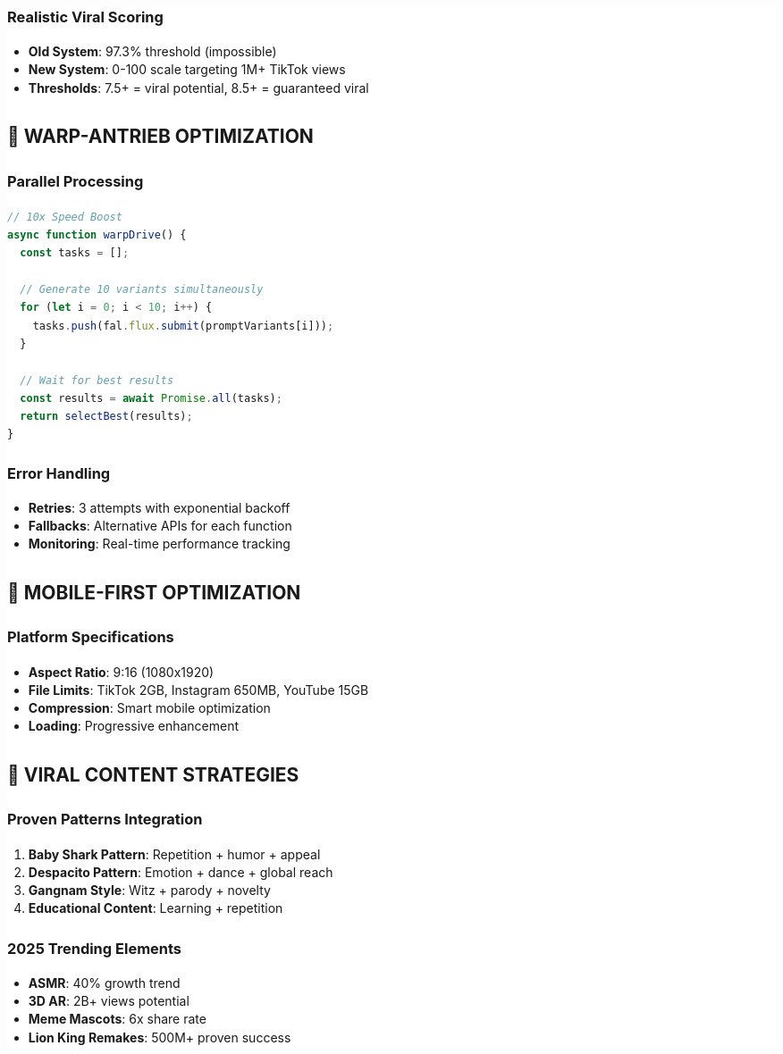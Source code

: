 ### **Realistic Viral Scoring**
- **Old System**: 97.3% threshold (impossible)
- **New System**: 0-100 scale targeting 1M+ TikTok views
- **Thresholds**: 7.5+ = viral potential, 8.5+ = guaranteed viral

## 🚀 **WARP-ANTRIEB OPTIMIZATION**

### **Parallel Processing**
```javascript
// 10x Speed Boost
async function warpDrive() {
  const tasks = [];
  
  // Generate 10 variants simultaneously
  for (let i = 0; i < 10; i++) {
    tasks.push(fal.flux.submit(promptVariants[i]));
  }
  
  // Wait for best results
  const results = await Promise.all(tasks);
  return selectBest(results);
}
```

### **Error Handling**
- **Retries**: 3 attempts with exponential backoff
- **Fallbacks**: Alternative APIs for each function
- **Monitoring**: Real-time performance tracking

## 📱 **MOBILE-FIRST OPTIMIZATION**

### **Platform Specifications**
- **Aspect Ratio**: 9:16 (1080x1920)
- **File Limits**: TikTok 2GB, Instagram 650MB, YouTube 15GB
- **Compression**: Smart mobile optimization
- **Loading**: Progressive enhancement

## 🎪 **VIRAL CONTENT STRATEGIES**

### **Proven Patterns Integration**
1. **Baby Shark Pattern**: Repetition + humor + appeal
2. **Despacito Pattern**: Emotion + dance + global reach
3. **Gangnam Style**: Witz + parody + novelty
4. **Educational Content**: Learning + repetition

### **2025 Trending Elements**
- **ASMR**: 40% growth trend
- **3D AR**: 2B+ views potential  
- **Meme Mascots**: 6x share rate
- **Lion King Remakes**: 500M+ proven success
